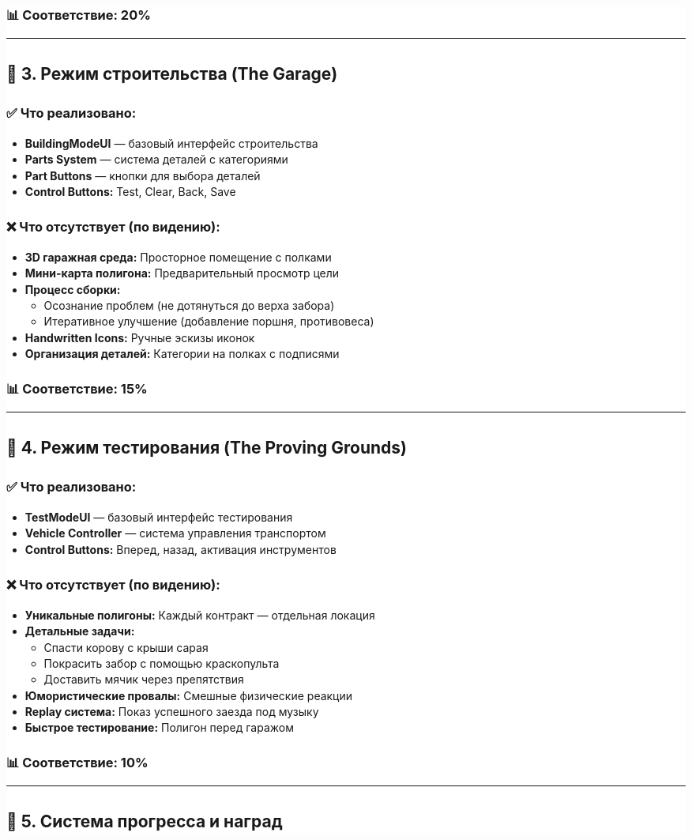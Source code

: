 ### 📊 Соответствие: 20%

---

## 🔧 3. Режим строительства (The Garage)

### ✅ Что реализовано:
- **BuildingModeUI** — базовый интерфейс строительства
- **Parts System** — система деталей с категориями
- **Part Buttons** — кнопки для выбора деталей
- **Control Buttons:** Test, Clear, Back, Save

### ❌ Что отсутствует (по видению):
- **3D гаражная среда:** Просторное помещение с полками
- **Мини-карта полигона:** Предварительный просмотр цели
- **Процесс сборки:**
  - Осознание проблем (не дотянуться до верха забора)
  - Итеративное улучшение (добавление поршня, противовеса)
- **Handwritten Icons:** Ручные эскизы иконок
- **Организация деталей:** Категории на полках с подписями

### 📊 Соответствие: 15%

---

## 🏁 4. Режим тестирования (The Proving Grounds)

### ✅ Что реализовано:
- **TestModeUI** — базовый интерфейс тестирования
- **Vehicle Controller** — система управления транспортом
- **Control Buttons:** Вперед, назад, активация инструментов

### ❌ Что отсутствует (по видению):
- **Уникальные полигоны:** Каждый контракт — отдельная локация
- **Детальные задачи:**
  - Спасти корову с крыши сарая
  - Покрасить забор с помощью краскопульта
  - Доставить мячик через препятствия
- **Юмористические провалы:** Смешные физические реакции
- **Replay система:** Показ успешного заезда под музыку
- **Быстрое тестирование:** Полигон перед гаражом

### 📊 Соответствие: 10%

---

## 🎉 5. Система прогресса и наград
